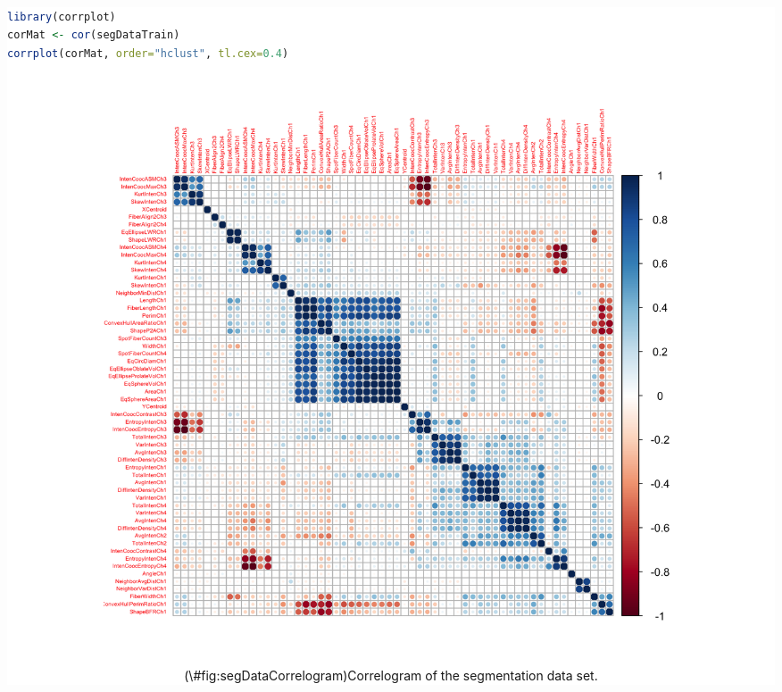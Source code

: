 
```r
library(corrplot)
corMat <- cor(segDataTrain)
corrplot(corMat, order="hclust", tl.cex=0.4)
```

<div class="figure" style="text-align: center">
<img src="07-nearest-neighbours_files/figure-html/segDataCorrelogram-1.png" alt="Correlogram of the segmentation data set." width="75%" />
<p class="caption">(\#fig:segDataCorrelogram)Correlogram of the segmentation data set.</p>
</div>
